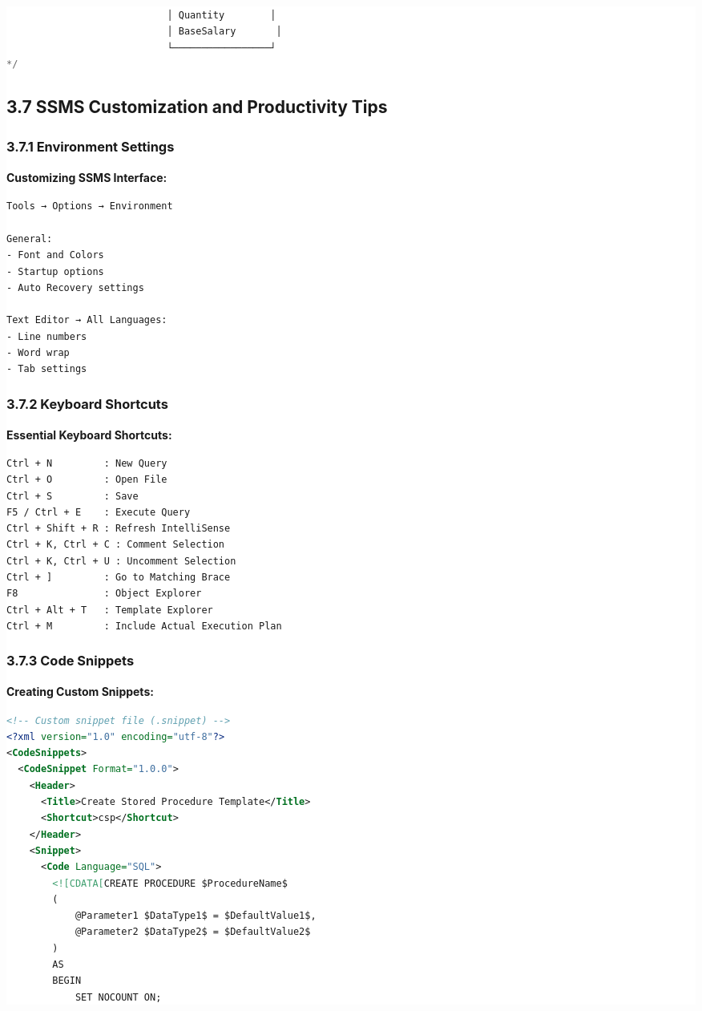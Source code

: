 ```sql
                            │ Quantity        │
                            │ BaseSalary       │
                            └─────────────────┘
*/
```

## 3.7 SSMS Customization and Productivity Tips

### 3.7.1 Environment Settings

**Customizing SSMS Interface:**
```
Tools → Options → Environment

General:
- Font and Colors
- Startup options
- Auto Recovery settings

Text Editor → All Languages:
- Line numbers
- Word wrap
- Tab settings
```

### 3.7.2 Keyboard Shortcuts

**Essential Keyboard Shortcuts:**
```
Ctrl + N         : New Query
Ctrl + O         : Open File
Ctrl + S         : Save
F5 / Ctrl + E    : Execute Query
Ctrl + Shift + R : Refresh IntelliSense
Ctrl + K, Ctrl + C : Comment Selection
Ctrl + K, Ctrl + U : Uncomment Selection
Ctrl + ]         : Go to Matching Brace
F8               : Object Explorer
Ctrl + Alt + T   : Template Explorer
Ctrl + M         : Include Actual Execution Plan
```

### 3.7.3 Code Snippets

**Creating Custom Snippets:**
```xml
<!-- Custom snippet file (.snippet) -->
<?xml version="1.0" encoding="utf-8"?>
<CodeSnippets>
  <CodeSnippet Format="1.0.0">
    <Header>
      <Title>Create Stored Procedure Template</Title>
      <Shortcut>csp</Shortcut>
    </Header>
    <Snippet>
      <Code Language="SQL">
        <![CDATA[CREATE PROCEDURE $ProcedureName$
        (
            @Parameter1 $DataType1$ = $DefaultValue1$,
            @Parameter2 $DataType2$ = $DefaultValue2$
        )
        AS
        BEGIN
            SET NOCOUNT ON;
```